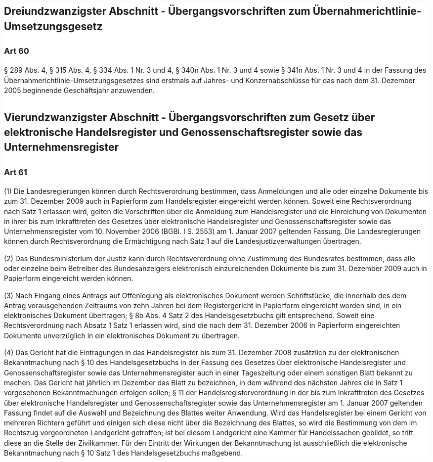 ## Dreiundzwanzigster Abschnitt - Übergangsvorschriften zum Übernahmerichtlinie-Umsetzungsgesetz

### Art 60

§ 289 Abs. 4, § 315 Abs. 4, § 334 Abs. 1 Nr. 3 und 4, § 340n Abs. 1
Nr. 3 und 4 sowie § 341n Abs. 1 Nr. 3 und 4 in der Fassung des
Übernahmerichtlinie-Umsetzungsgesetzes sind erstmals auf Jahres- und
Konzernabschlüsse für das nach dem 31. Dezember 2005 beginnende
Geschäftsjahr anzuwenden.

## Vierundzwanzigster Abschnitt - Übergangsvorschriften zum Gesetz über elektronische Handelsregister und Genossenschaftsregister sowie das Unternehmensregister

### Art 61

(1) Die Landesregierungen können durch Rechtsverordnung bestimmen,
dass Anmeldungen und alle oder einzelne Dokumente bis zum 31. Dezember
2009 auch in Papierform zum Handelsregister eingereicht werden können.
Soweit eine Rechtsverordnung nach Satz 1 erlassen wird, gelten die
Vorschriften über die Anmeldung zum Handelsregister und die
Einreichung von Dokumenten in ihrer bis zum Inkrafttreten des Gesetzes
über elektronische Handelsregister und Genossenschaftsregister sowie
das Unternehmensregister vom 10. November 2006 (BGBl. I S. 2553) am 1.
Januar 2007 geltenden Fassung. Die Landesregierungen können durch
Rechtsverordnung die Ermächtigung nach Satz 1 auf die
Landesjustizverwaltungen übertragen.

(2) Das Bundesministerium der Justiz kann durch Rechtsverordnung ohne
Zustimmung des Bundesrates bestimmen, dass alle oder einzelne beim
Betreiber des Bundesanzeigers elektronisch einzureichenden Dokumente
bis zum 31. Dezember 2009 auch in Papierform eingereicht werden
können.

(3) Nach Eingang eines Antrags auf Offenlegung als elektronisches
Dokument werden Schriftstücke, die innerhalb des dem Antrag
vorausgehenden Zeitraums von zehn Jahren bei dem Registergericht in
Papierform eingereicht worden sind, in ein elektronisches Dokument
übertragen; § 8b Abs. 4 Satz 2 des Handelsgesetzbuchs gilt
entsprechend. Soweit eine Rechtsverordnung nach Absatz 1 Satz 1
erlassen wird, sind die nach dem 31. Dezember 2006 in Papierform
eingereichten Dokumente unverzüglich in ein elektronisches Dokument zu
übertragen.

(4) Das Gericht hat die Eintragungen in das Handelsregister bis zum
31\. Dezember 2008 zusätzlich zu der elektronischen Bekanntmachung nach
§ 10 des Handelsgesetzbuchs in der Fassung des Gesetzes über
elektronische Handelsregister und Genossenschaftsregister sowie das
Unternehmensregister auch in einer Tageszeitung oder einem sonstigen
Blatt bekannt zu machen. Das Gericht hat jährlich im Dezember das
Blatt zu bezeichnen, in dem während des nächsten Jahres die in Satz 1
vorgesehenen Bekanntmachungen erfolgen sollen; § 11 der
Handelsregisterverordnung in der bis zum Inkrafttreten des Gesetzes
über elektronische Handelsregister und Genossenschaftsregister sowie
das Unternehmensregister am 1. Januar 2007 geltenden Fassung findet
auf die Auswahl und Bezeichnung des Blattes weiter Anwendung. Wird das
Handelsregister bei einem Gericht von mehreren Richtern geführt und
einigen sich diese nicht über die Bezeichnung des Blattes, so wird die
Bestimmung von dem im Rechtszug vorgeordneten Landgericht getroffen;
ist bei diesem Landgericht eine Kammer für Handelssachen gebildet, so
tritt diese an die Stelle der Zivilkammer. Für den Eintritt der
Wirkungen der Bekanntmachung ist ausschließlich die elektronische
Bekanntmachung nach § 10 Satz 1 des Handelsgesetzbuchs maßgebend.